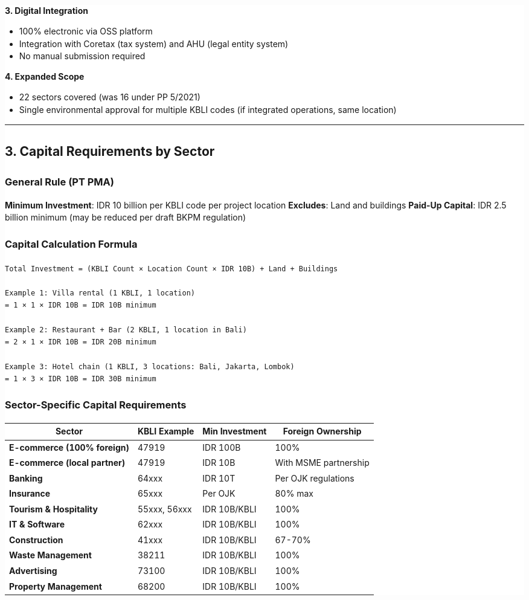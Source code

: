 **3. Digital Integration**
- 100% electronic via OSS platform
- Integration with Coretax (tax system) and AHU (legal entity system)
- No manual submission required

**4. Expanded Scope**
- 22 sectors covered (was 16 under PP 5/2021)
- Single environmental approval for multiple KBLI codes (if integrated operations, same location)

---

## 3. Capital Requirements by Sector

### General Rule (PT PMA)

**Minimum Investment**: IDR 10 billion per KBLI code per project location
**Excludes**: Land and buildings
**Paid-Up Capital**: IDR 2.5 billion minimum (may be reduced per draft BKPM regulation)

### Capital Calculation Formula

```
Total Investment = (KBLI Count × Location Count × IDR 10B) + Land + Buildings

Example 1: Villa rental (1 KBLI, 1 location)
= 1 × 1 × IDR 10B = IDR 10B minimum

Example 2: Restaurant + Bar (2 KBLI, 1 location in Bali)
= 2 × 1 × IDR 10B = IDR 20B minimum

Example 3: Hotel chain (1 KBLI, 3 locations: Bali, Jakarta, Lombok)
= 1 × 3 × IDR 10B = IDR 30B minimum
```

### Sector-Specific Capital Requirements

| Sector | KBLI Example | Min Investment | Foreign Ownership |
|--------|--------------|----------------|-------------------|
| **E-commerce (100% foreign)** | 47919 | IDR 100B | 100% |
| **E-commerce (local partner)** | 47919 | IDR 10B | With MSME partnership |
| **Banking** | 64xxx | IDR 10T | Per OJK regulations |
| **Insurance** | 65xxx | Per OJK | 80% max |
| **Tourism & Hospitality** | 55xxx, 56xxx | IDR 10B/KBLI | 100% |
| **IT & Software** | 62xxx | IDR 10B/KBLI | 100% |
| **Construction** | 41xxx | IDR 10B/KBLI | 67-70% |
| **Waste Management** | 38211 | IDR 10B/KBLI | 100% |
| **Advertising** | 73100 | IDR 10B/KBLI | 100% |
| **Property Management** | 68200 | IDR 10B/KBLI | 100% |
